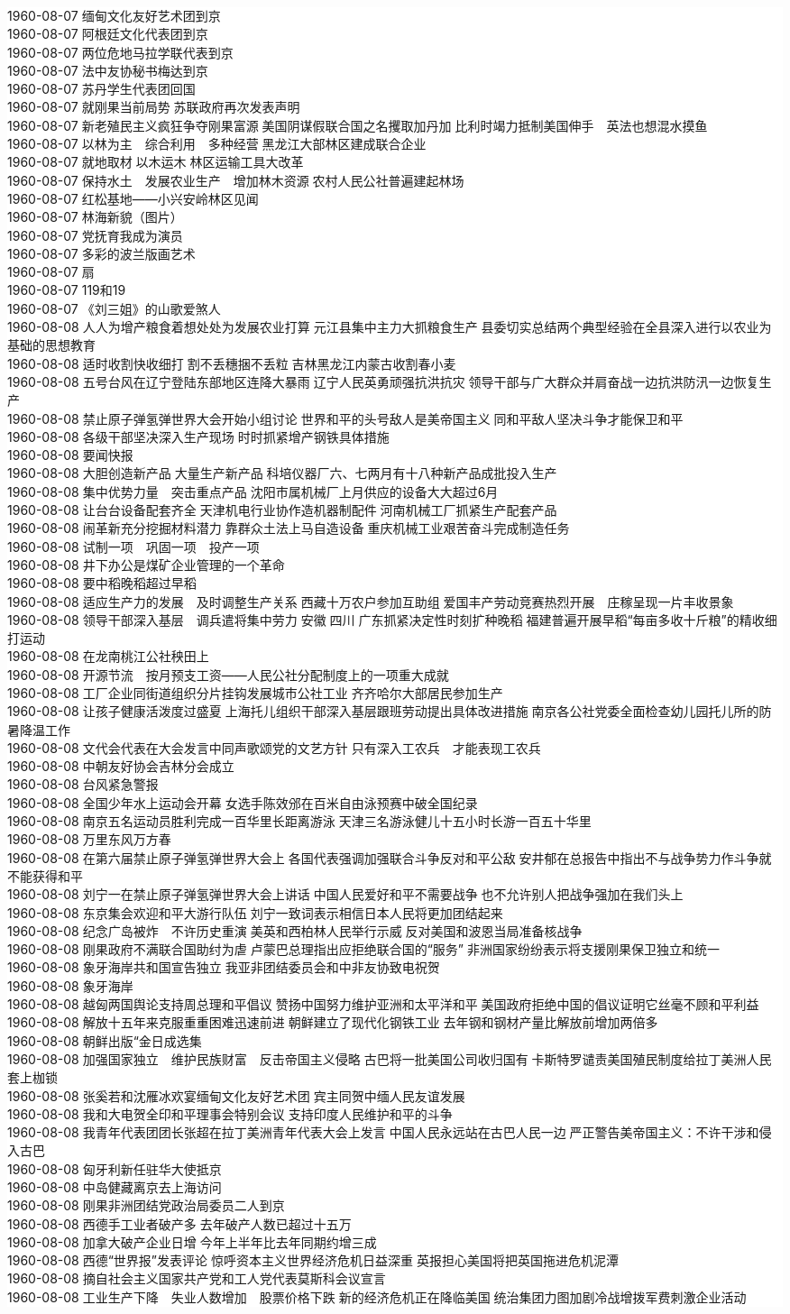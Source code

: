 1960-08-07 缅甸文化友好艺术团到京  
1960-08-07 阿根廷文化代表团到京  
1960-08-07 两位危地马拉学联代表到京  
1960-08-07 法中友协秘书梅达到京  
1960-08-07 苏丹学生代表团回国  
1960-08-07 就刚果当前局势  苏联政府再次发表声明  
1960-08-07 新老殖民主义疯狂争夺刚果富源  美国阴谋假联合国之名攫取加丹加  比利时竭力抵制美国伸手　英法也想混水摸鱼  
1960-08-07 以林为主　综合利用　多种经营  黑龙江大部林区建成联合企业  
1960-08-07 就地取材  以木运木  林区运输工具大改革  
1960-08-07 保持水土　发展农业生产　增加林木资源  农村人民公社普遍建起林场  
1960-08-07 红松基地——小兴安岭林区见闻  
1960-08-07 林海新貌（图片）  
1960-08-07 党抚育我成为演员  
1960-08-07 多彩的波兰版画艺术  
1960-08-07 扇  
1960-08-07 119和19  
1960-08-07 《刘三姐》的山歌爱煞人  
1960-08-08 人人为增产粮食着想处处为发展农业打算  元江县集中主力大抓粮食生产  县委切实总结两个典型经验在全县深入进行以农业为基础的思想教育  
1960-08-08 适时收割快收细打  割不丢穗捆不丢粒  吉林黑龙江内蒙古收割春小麦  
1960-08-08 五号台风在辽宁登陆东部地区连降大暴雨  辽宁人民英勇顽强抗洪抗灾  领导干部与广大群众并肩奋战一边抗洪防汛一边恢复生产  
1960-08-08 禁止原子弹氢弹世界大会开始小组讨论  世界和平的头号敌人是美帝国主义  同和平敌人坚决斗争才能保卫和平  
1960-08-08 各级干部坚决深入生产现场  时时抓紧增产钢铁具体措施  
1960-08-08 要闻快报  
1960-08-08 大胆创造新产品  大量生产新产品  科培仪器厂六、七两月有十八种新产品成批投入生产  
1960-08-08 集中优势力量　突击重点产品  沈阳市属机械厂上月供应的设备大大超过6月  
1960-08-08 让台台设备配套齐全  天津机电行业协作造机器制配件  河南机械工厂抓紧生产配套产品  
1960-08-08 闹革新充分挖掘材料潜力  靠群众土法上马自造设备  重庆机械工业艰苦奋斗完成制造任务  
1960-08-08 试制一项　巩固一项　投产一项  
1960-08-08 井下办公是煤矿企业管理的一个革命  
1960-08-08 要中稻晚稻超过早稻  
1960-08-08 适应生产力的发展　及时调整生产关系  西藏十万农户参加互助组  爱国丰产劳动竞赛热烈开展　庄稼呈现一片丰收景象  
1960-08-08 领导干部深入基层　调兵遣将集中劳力  安徽  四川  广东抓紧决定性时刻扩种晚稻  福建普遍开展早稻“每亩多收十斤粮”的精收细打运动  
1960-08-08 在龙南桃江公社秧田上  
1960-08-08 开源节流　按月预支工资——人民公社分配制度上的一项重大成就  
1960-08-08 工厂企业同街道组织分片挂钩发展城市公社工业  齐齐哈尔大部居民参加生产  
1960-08-08 让孩子健康活泼度过盛夏  上海托儿组织干部深入基层跟班劳动提出具体改进措施  南京各公社党委全面检查幼儿园托儿所的防暑降温工作  
1960-08-08 文代会代表在大会发言中同声歌颂党的文艺方针  只有深入工农兵　才能表现工农兵  
1960-08-08 中朝友好协会吉林分会成立  
1960-08-08 台风紧急警报  
1960-08-08 全国少年水上运动会开幕  女选手陈效邠在百米自由泳预赛中破全国纪录  
1960-08-08 南京五名运动员胜利完成一百华里长距离游泳  天津三名游泳健儿十五小时长游一百五十华里  
1960-08-08 万里东风万方春  
1960-08-08 在第六届禁止原子弹氢弹世界大会上  各国代表强调加强联合斗争反对和平公敌  安井郁在总报告中指出不与战争势力作斗争就不能获得和平  
1960-08-08 刘宁一在禁止原子弹氢弹世界大会上讲话  中国人民爱好和平不需要战争  也不允许别人把战争强加在我们头上  
1960-08-08 东京集会欢迎和平大游行队伍  刘宁一致词表示相信日本人民将更加团结起来  
1960-08-08 纪念广岛被炸　不许历史重演  美英和西柏林人民举行示威  反对美国和波恩当局准备核战争  
1960-08-08 刚果政府不满联合国助纣为虐  卢蒙巴总理指出应拒绝联合国的“服务”  非洲国家纷纷表示将支援刚果保卫独立和统一  
1960-08-08 象牙海岸共和国宣告独立  我亚非团结委员会和中非友协致电祝贺  
1960-08-08 象牙海岸  
1960-08-08 越匈两国舆论支持周总理和平倡议  赞扬中国努力维护亚洲和太平洋和平  美国政府拒绝中国的倡议证明它丝毫不顾和平利益  
1960-08-08 解放十五年来克服重重困难迅速前进  朝鲜建立了现代化钢铁工业  去年钢和钢材产量比解放前增加两倍多  
1960-08-08 朝鲜出版“金日成选集  
1960-08-08 加强国家独立　维护民族财富　反击帝国主义侵略  古巴将一批美国公司收归国有  卡斯特罗谴责美国殖民制度给拉丁美洲人民套上枷锁  
1960-08-08 张奚若和沈雁冰欢宴缅甸文化友好艺术团  宾主同贺中缅人民友谊发展  
1960-08-08 我和大电贺全印和平理事会特别会议  支持印度人民维护和平的斗争  
1960-08-08 我青年代表团团长张超在拉丁美洲青年代表大会上发言  中国人民永远站在古巴人民一边  严正警告美帝国主义：不许干涉和侵入古巴  
1960-08-08 匈牙利新任驻华大使抵京  
1960-08-08 中岛健藏离京去上海访问  
1960-08-08 刚果非洲团结党政治局委员二人到京  
1960-08-08 西德手工业者破产多  去年破产人数已超过十五万  
1960-08-08 加拿大破产企业日增  今年上半年比去年同期约增三成  
1960-08-08 西德“世界报”发表评论  惊呼资本主义世界经济危机日益深重  英报担心美国将把英国拖进危机泥潭  
1960-08-08 摘自社会主义国家共产党和工人党代表莫斯科会议宣言  
1960-08-08 工业生产下降　失业人数增加　股票价格下跌  新的经济危机正在降临美国  统治集团力图加剧冷战增拨军费刺激企业活动  
